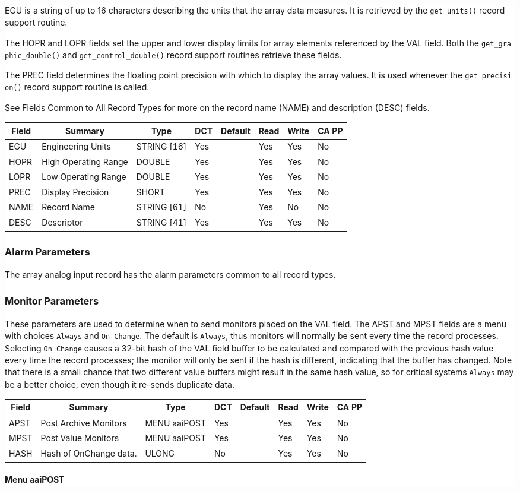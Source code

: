 EGU is a string of up to 16 characters describing the units that the array data
measures. It is retrieved by the `get_units()` record support routine.

The HOPR and LOPR fields set the upper and lower display limits for array
elements referenced by the VAL field. Both the `get_graphic_double()` and
`get_control_double()` record support routines retrieve these fields.

The PREC field determines the floating point precision with which to display the
array values. It is used whenever the `get_precision()` record support
routine is called.

See [Fields Common to All Record Types](dbCommonRecord.md#Operator-Display-Parameters) for more on the record name (NAME) and description (DESC) fields.

| Field | Summary | Type | DCT | Default | Read | Write | CA PP |
| ----- | ------- | ---- | --- | ------- | ---- | ----- | ----- |
| EGU | Engineering Units | STRING \[16\] | Yes |   | Yes | Yes | No |
| HOPR | High Operating Range | DOUBLE | Yes |   | Yes | Yes | No |
| LOPR | Low Operating Range | DOUBLE | Yes |   | Yes | Yes | No |
| PREC | Display Precision | SHORT | Yes |   | Yes | Yes | No |
| NAME | Record Name | STRING \[61\] | No |   | Yes | No | No |
| DESC | Descriptor | STRING \[41\] | Yes |   | Yes | Yes | No |

### Alarm Parameters

The array analog input record has the alarm parameters common to all record types.

### Monitor Parameters

These parameters are used to determine when to send monitors placed on the VAL
field. The APST and MPST fields are a menu with choices `Always` and `On
Change`. The default is `Always`, thus monitors will normally be sent every time
the record processes. Selecting `On Change` causes a 32-bit hash of the VAL
field buffer to be calculated and compared with the previous hash value every
time the record processes; the monitor will only be sent if the hash is
different, indicating that the buffer has changed. Note that there is a small
chance that two different value buffers might result in the same hash value, so
for critical systems `Always` may be a better choice, even though it re-sends
duplicate data.

| Field | Summary | Type | DCT | Default | Read | Write | CA PP |
| ----- | ------- | ---- | --- | ------- | ---- | ----- | ----- |
| APST | Post Archive Monitors | MENU [aaiPOST](#menu-aaipost) | Yes |   | Yes | Yes | No |
| MPST | Post Value Monitors | MENU [aaiPOST](#menu-aaipost) | Yes |   | Yes | Yes | No |
| HASH | Hash of OnChange data. | ULONG | No |   | Yes | Yes | No |

#### Menu aaiPOST
